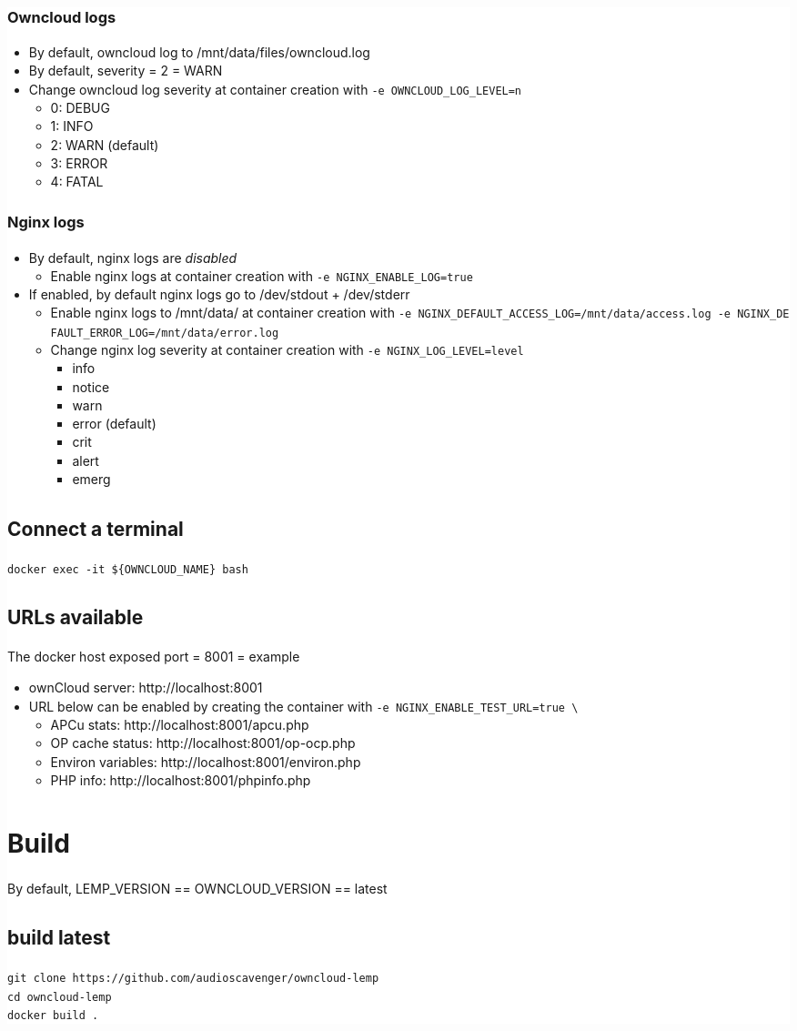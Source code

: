 
### Owncloud logs
* By default, owncloud log to /mnt/data/files/owncloud.log
* By default, severity = 2 = WARN
* Change owncloud log severity at container creation with `-e OWNCLOUD_LOG_LEVEL=n`
  * 0: DEBUG
  * 1: INFO
  * 2: WARN (default)
  * 3: ERROR
  * 4: FATAL


### Nginx logs
* By default, nginx logs are *disabled*
  * Enable nginx logs at container creation with `-e NGINX_ENABLE_LOG=true`
* If enabled, by default nginx logs go to /dev/stdout + /dev/stderr 
  * Enable nginx logs to /mnt/data/ at container creation with `-e NGINX_DEFAULT_ACCESS_LOG=/mnt/data/access.log -e NGINX_DEFAULT_ERROR_LOG=/mnt/data/error.log`
  * Change nginx log severity at container creation with `-e NGINX_LOG_LEVEL=level`
    * info
    * notice
    * warn
    * error (default)
    * crit
    * alert
    * emerg

## Connect a terminal
`docker exec -it ${OWNCLOUD_NAME} bash`

## URLs available
The docker host exposed port = 8001 = example
* ownCloud server: http://localhost:8001
* URL below can be enabled by creating the container with `-e NGINX_ENABLE_TEST_URL=true \`
  * APCu stats: http://localhost:8001/apcu.php
  * OP cache status: http://localhost:8001/op-ocp.php
  * Environ variables: http://localhost:8001/environ.php
  * PHP info: http://localhost:8001/phpinfo.php

# Build
By default, LEMP_VERSION == OWNCLOUD_VERSION == latest

## build latest
```
git clone https://github.com/audioscavenger/owncloud-lemp
cd owncloud-lemp
docker build .
```
